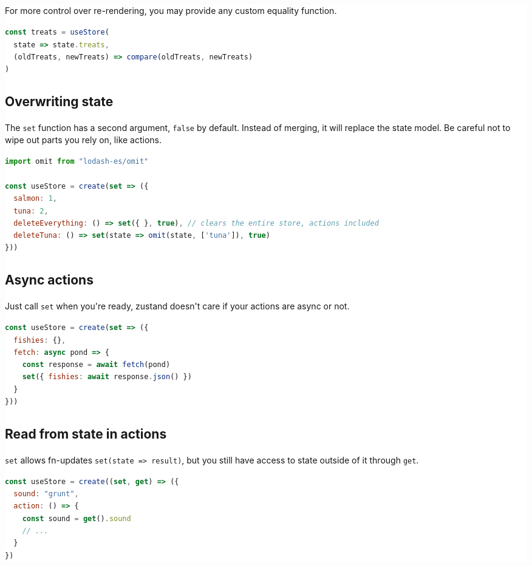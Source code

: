 For more control over re-rendering, you may provide any custom equality function.

```jsx
const treats = useStore(
  state => state.treats,
  (oldTreats, newTreats) => compare(oldTreats, newTreats)
)
```

## Overwriting state

The `set` function has a second argument, `false` by default. Instead of merging, it will replace the state model. Be careful not to wipe out parts you rely on, like actions.

```jsx
import omit from "lodash-es/omit"

const useStore = create(set => ({
  salmon: 1,
  tuna: 2,
  deleteEverything: () => set({ }, true), // clears the entire store, actions included
  deleteTuna: () => set(state => omit(state, ['tuna']), true)
}))
```

## Async actions

Just call `set` when you're ready, zustand doesn't care if your actions are async or not.

```jsx
const useStore = create(set => ({
  fishies: {},
  fetch: async pond => {
    const response = await fetch(pond)
    set({ fishies: await response.json() })
  }
}))
```

## Read from state in actions

`set` allows fn-updates `set(state => result)`, but you still have access to state outside of it through `get`.

```jsx
const useStore = create((set, get) => ({
  sound: "grunt",
  action: () => {
    const sound = get().sound
    // ...
  }
})
```
